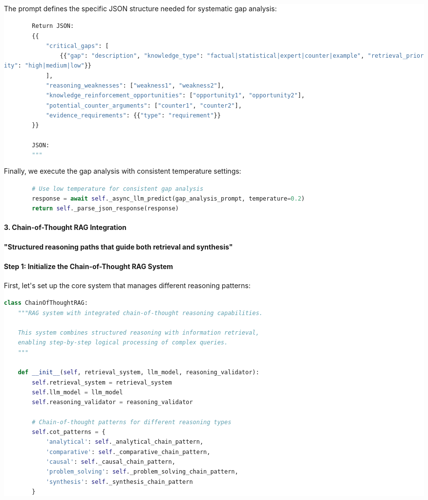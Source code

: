 The prompt defines the specific JSON structure needed for systematic gap analysis:

```python
        Return JSON:
        {{
            "critical_gaps": [
                {{"gap": "description", "knowledge_type": "factual|statistical|expert|counter|example", "retrieval_priority": "high|medium|low"}}
            ],
            "reasoning_weaknesses": ["weakness1", "weakness2"],
            "knowledge_reinforcement_opportunities": ["opportunity1", "opportunity2"],
            "potential_counter_arguments": ["counter1", "counter2"],
            "evidence_requirements": {{"type": "requirement"}}
        }}

        JSON:
        """
```

Finally, we execute the gap analysis with consistent temperature settings:

```python
        # Use low temperature for consistent gap analysis
        response = await self._async_llm_predict(gap_analysis_prompt, temperature=0.2)
        return self._parse_json_response(response)
```

#### 3. Chain-of-Thought RAG Integration

#### "Structured reasoning paths that guide both retrieval and synthesis"

#### Step 1: Initialize the Chain-of-Thought RAG System

First, let's set up the core system that manages different reasoning patterns:

```python
class ChainOfThoughtRAG:
    """RAG system with integrated chain-of-thought reasoning capabilities.
    
    This system combines structured reasoning with information retrieval,
    enabling step-by-step logical processing of complex queries.
    """

    def __init__(self, retrieval_system, llm_model, reasoning_validator):
        self.retrieval_system = retrieval_system
        self.llm_model = llm_model
        self.reasoning_validator = reasoning_validator

        # Chain-of-thought patterns for different reasoning types
        self.cot_patterns = {
            'analytical': self._analytical_chain_pattern,
            'comparative': self._comparative_chain_pattern,
            'causal': self._causal_chain_pattern,
            'problem_solving': self._problem_solving_chain_pattern,
            'synthesis': self._synthesis_chain_pattern
        }
```
